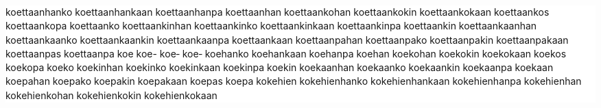 koettaanhanko
koettaanhankaan
koettaanhanpa
koettaanhan
koettaankohan
koettaankokin
koettaankokaan
koettaankos
koettaankopa
koettaanko
koettaankinhan
koettaankinko
koettaankinkaan
koettaankinpa
koettaankin
koettaankaanhan
koettaankaanko
koettaankaankin
koettaankaanpa
koettaankaan
koettaanpahan
koettaanpako
koettaanpakin
koettaanpakaan
koettaanpas
koettaanpa
koe
koe-
koe‐
koe‑
koehanko
koehankaan
koehanpa
koehan
koekohan
koekokin
koekokaan
koekos
koekopa
koeko
koekinhan
koekinko
koekinkaan
koekinpa
koekin
koekaanhan
koekaanko
koekaankin
koekaanpa
koekaan
koepahan
koepako
koepakin
koepakaan
koepas
koepa
kokehien
kokehienhanko
kokehienhankaan
kokehienhanpa
kokehienhan
kokehienkohan
kokehienkokin
kokehienkokaan
